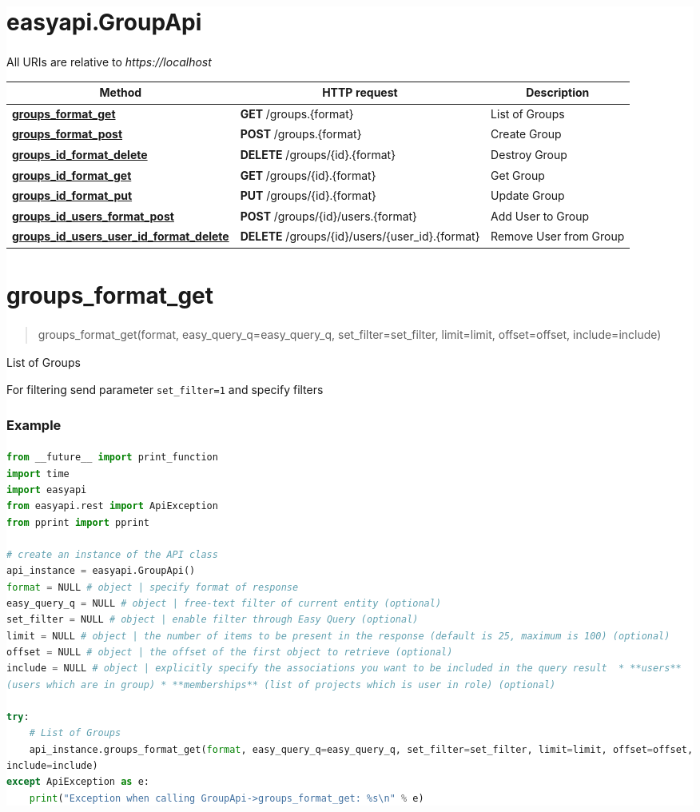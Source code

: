 # easyapi.GroupApi

All URIs are relative to *https://localhost*

Method | HTTP request | Description
------------- | ------------- | -------------
[**groups_format_get**](GroupApi.md#groups_format_get) | **GET** /groups.{format} | List of Groups
[**groups_format_post**](GroupApi.md#groups_format_post) | **POST** /groups.{format} | Create Group
[**groups_id_format_delete**](GroupApi.md#groups_id_format_delete) | **DELETE** /groups/{id}.{format} | Destroy Group
[**groups_id_format_get**](GroupApi.md#groups_id_format_get) | **GET** /groups/{id}.{format} | Get Group
[**groups_id_format_put**](GroupApi.md#groups_id_format_put) | **PUT** /groups/{id}.{format} | Update Group
[**groups_id_users_format_post**](GroupApi.md#groups_id_users_format_post) | **POST** /groups/{id}/users.{format} | Add User to Group
[**groups_id_users_user_id_format_delete**](GroupApi.md#groups_id_users_user_id_format_delete) | **DELETE** /groups/{id}/users/{user_id}.{format} | Remove User from Group


# **groups_format_get**
> groups_format_get(format, easy_query_q=easy_query_q, set_filter=set_filter, limit=limit, offset=offset, include=include)

List of Groups

For filtering send parameter `set_filter=1` and specify filters

### Example
```python
from __future__ import print_function
import time
import easyapi
from easyapi.rest import ApiException
from pprint import pprint

# create an instance of the API class
api_instance = easyapi.GroupApi()
format = NULL # object | specify format of response
easy_query_q = NULL # object | free-text filter of current entity (optional)
set_filter = NULL # object | enable filter through Easy Query (optional)
limit = NULL # object | the number of items to be present in the response (default is 25, maximum is 100) (optional)
offset = NULL # object | the offset of the first object to retrieve (optional)
include = NULL # object | explicitly specify the associations you want to be included in the query result  * **users** (users which are in group) * **memberships** (list of projects which is user in role) (optional)

try:
    # List of Groups
    api_instance.groups_format_get(format, easy_query_q=easy_query_q, set_filter=set_filter, limit=limit, offset=offset, include=include)
except ApiException as e:
    print("Exception when calling GroupApi->groups_format_get: %s\n" % e)
```
